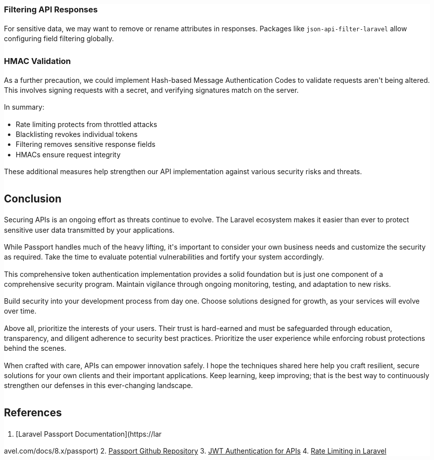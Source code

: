 ### Filtering API Responses

For sensitive data, we may want to remove or rename attributes in responses. Packages like `json-api-filter-laravel` allow configuring field filtering globally.

### HMAC Validation 

As a further precaution, we could implement Hash-based Message Authentication Codes to validate requests aren't being altered. This involves signing requests with a secret, and verifying signatures match on the server.

In summary:

- Rate limiting protects from throttled attacks
- Blacklisting revokes individual tokens  
- Filtering removes sensitive response fields
- HMACs ensure request integrity

These additional measures help strengthen our API implementation against various security risks and threats.

## Conclusion

Securing APIs is an ongoing effort as threats continue to evolve. The Laravel ecosystem makes it easier than ever to protect sensitive user data transmitted by your applications.

While Passport handles much of the heavy lifting, it's important to consider your own business needs and customize the security as required. Take the time to evaluate potential vulnerabilities and fortify your system accordingly.

This comprehensive token authentication implementation provides a solid foundation but is just one component of a comprehensive security program. Maintain vigilance through ongoing monitoring, testing, and adaptation to new risks.

Build security into your development process from day one. Choose solutions designed for growth, as your services will evolve over time. 

Above all, prioritize the interests of your users. Their trust is hard-earned and must be safeguarded through education, transparency, and diligent adherence to security best practices. Prioritize the user experience while enforcing robust protections behind the scenes.

When crafted with care, APIs can empower innovation safely. I hope the techniques shared here help you craft resilient, secure solutions for your own clients and their important applications. Keep learning, keep improving; that is the best way to continuously strengthen our defenses in this ever-changing landscape.

## References

1. [Laravel Passport Documentation](https://lar

avel.com/docs/8.x/passport)
2. [Passport Github Repository](https://github.com/laravel/passport)
3. [JWT Authentication for APIs](https://jwt.io/introduction/)
4. [Rate Limiting in Laravel](https://laravel.com/docs/8.x/rate-limiting)
